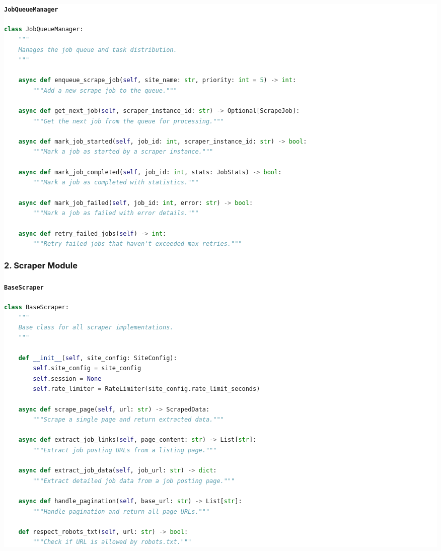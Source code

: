 #### `JobQueueManager`
```python
class JobQueueManager:
    """
    Manages the job queue and task distribution.
    """
    
    async def enqueue_scrape_job(self, site_name: str, priority: int = 5) -> int:
        """Add a new scrape job to the queue."""
        
    async def get_next_job(self, scraper_instance_id: str) -> Optional[ScrapeJob]:
        """Get the next job from the queue for processing."""
        
    async def mark_job_started(self, job_id: int, scraper_instance_id: str) -> bool:
        """Mark a job as started by a scraper instance."""
        
    async def mark_job_completed(self, job_id: int, stats: JobStats) -> bool:
        """Mark a job as completed with statistics."""
        
    async def mark_job_failed(self, job_id: int, error: str) -> bool:
        """Mark a job as failed with error details."""
        
    async def retry_failed_jobs(self) -> int:
        """Retry failed jobs that haven't exceeded max retries."""
```

### 2. Scraper Module

#### `BaseScraper`
```python
class BaseScraper:
    """
    Base class for all scraper implementations.
    """
    
    def __init__(self, site_config: SiteConfig):
        self.site_config = site_config
        self.session = None
        self.rate_limiter = RateLimiter(site_config.rate_limit_seconds)
        
    async def scrape_page(self, url: str) -> ScrapedData:
        """Scrape a single page and return extracted data."""
        
    async def extract_job_links(self, page_content: str) -> List[str]:
        """Extract job posting URLs from a listing page."""
        
    async def extract_job_data(self, job_url: str) -> dict:
        """Extract detailed job data from a job posting page."""
        
    async def handle_pagination(self, base_url: str) -> List[str]:
        """Handle pagination and return all page URLs."""
        
    def respect_robots_txt(self, url: str) -> bool:
        """Check if URL is allowed by robots.txt."""
```
